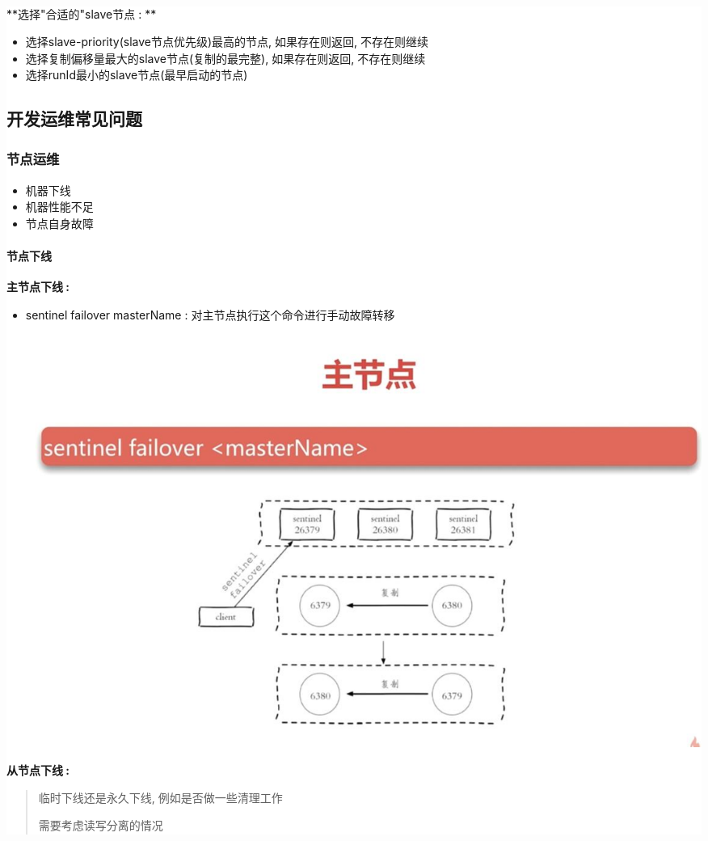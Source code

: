 **选择"合适的"slave节点 : **

- 选择slave-priority(slave节点优先级)最高的节点, 如果存在则返回, 不存在则继续
- 选择复制偏移量最大的slave节点(复制的最完整), 如果存在则返回, 不存在则继续
- 选择runId最小的slave节点(最早启动的节点)

## 开发运维常见问题

### 节点运维

- 机器下线
- 机器性能不足
- 节点自身故障

#### 节点下线

**主节点下线 :**

- sentinel failover masterName : 对主节点执行这个命令进行手动故障转移

  ![主节点下线](image/主节点下线.jpg)

**从节点下线 :** 

> 临时下线还是永久下线, 例如是否做一些清理工作
>
> 需要考虑读写分离的情况
